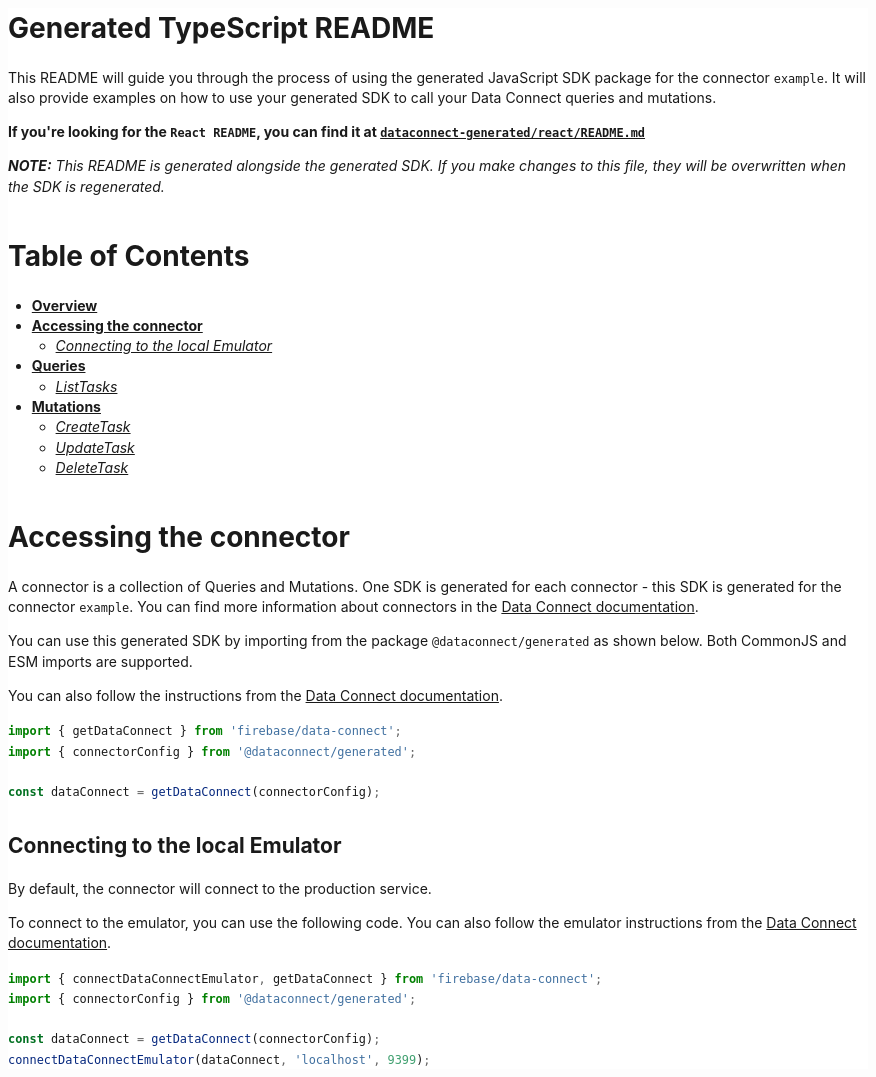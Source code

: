 # Generated TypeScript README
This README will guide you through the process of using the generated JavaScript SDK package for the connector `example`. It will also provide examples on how to use your generated SDK to call your Data Connect queries and mutations.

**If you're looking for the `React README`, you can find it at [`dataconnect-generated/react/README.md`](./react/README.md)**

***NOTE:** This README is generated alongside the generated SDK. If you make changes to this file, they will be overwritten when the SDK is regenerated.*

# Table of Contents
- [**Overview**](#generated-javascript-readme)
- [**Accessing the connector**](#accessing-the-connector)
  - [*Connecting to the local Emulator*](#connecting-to-the-local-emulator)
- [**Queries**](#queries)
  - [*ListTasks*](#listtasks)
- [**Mutations**](#mutations)
  - [*CreateTask*](#createtask)
  - [*UpdateTask*](#updatetask)
  - [*DeleteTask*](#deletetask)

# Accessing the connector
A connector is a collection of Queries and Mutations. One SDK is generated for each connector - this SDK is generated for the connector `example`. You can find more information about connectors in the [Data Connect documentation](https://firebase.google.com/docs/data-connect#how-does).

You can use this generated SDK by importing from the package `@dataconnect/generated` as shown below. Both CommonJS and ESM imports are supported.

You can also follow the instructions from the [Data Connect documentation](https://firebase.google.com/docs/data-connect/web-sdk#set-client).

```typescript
import { getDataConnect } from 'firebase/data-connect';
import { connectorConfig } from '@dataconnect/generated';

const dataConnect = getDataConnect(connectorConfig);
```

## Connecting to the local Emulator
By default, the connector will connect to the production service.

To connect to the emulator, you can use the following code.
You can also follow the emulator instructions from the [Data Connect documentation](https://firebase.google.com/docs/data-connect/web-sdk#instrument-clients).

```typescript
import { connectDataConnectEmulator, getDataConnect } from 'firebase/data-connect';
import { connectorConfig } from '@dataconnect/generated';

const dataConnect = getDataConnect(connectorConfig);
connectDataConnectEmulator(dataConnect, 'localhost', 9399);
```
